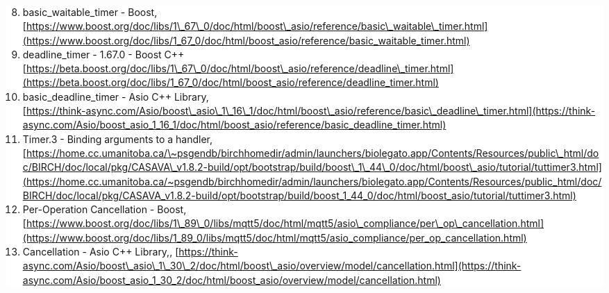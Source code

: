 8. basic\_waitable\_timer \- Boost, [https://www.boost.org/doc/libs/1\_67\_0/doc/html/boost\_asio/reference/basic\_waitable\_timer.html](https://www.boost.org/doc/libs/1_67_0/doc/html/boost_asio/reference/basic_waitable_timer.html)  
9. deadline\_timer \- 1.67.0 \- Boost C++  
   [https://beta.boost.org/doc/libs/1\_67\_0/doc/html/boost\_asio/reference/deadline\_timer.html](https://beta.boost.org/doc/libs/1_67_0/doc/html/boost_asio/reference/deadline_timer.html)  
10. basic\_deadline\_timer \- Asio C++ Library,  
    [https://think-async.com/Asio/boost\_asio\_1\_16\_1/doc/html/boost\_asio/reference/basic\_deadline\_timer.html](https://think-async.com/Asio/boost_asio_1_16_1/doc/html/boost_asio/reference/basic_deadline_timer.html)  
11. Timer.3 \- Binding arguments to a handler, [https://home.cc.umanitoba.ca/\~psgendb/birchhomedir/admin/launchers/biolegato.app/Contents/Resources/public\_html/doc/BIRCH/doc/local/pkg/CASAVA\_v1.8.2-build/opt/bootstrap/build/boost\_1\_44\_0/doc/html/boost\_asio/tutorial/tuttimer3.html](https://home.cc.umanitoba.ca/~psgendb/birchhomedir/admin/launchers/biolegato.app/Contents/Resources/public_html/doc/BIRCH/doc/local/pkg/CASAVA_v1.8.2-build/opt/bootstrap/build/boost_1_44_0/doc/html/boost_asio/tutorial/tuttimer3.html)  
12. Per-Operation Cancellation \- Boost, [https://www.boost.org/doc/libs/1\_89\_0/libs/mqtt5/doc/html/mqtt5/asio\_compliance/per\_op\_cancellation.html](https://www.boost.org/doc/libs/1_89_0/libs/mqtt5/doc/html/mqtt5/asio_compliance/per_op_cancellation.html)  
13. Cancellation \- Asio C++ Library,, [https://think-async.com/Asio/boost\_asio\_1\_30\_2/doc/html/boost\_asio/overview/model/cancellation.html](https://think-async.com/Asio/boost_asio_1_30_2/doc/html/boost_asio/overview/model/cancellation.html)